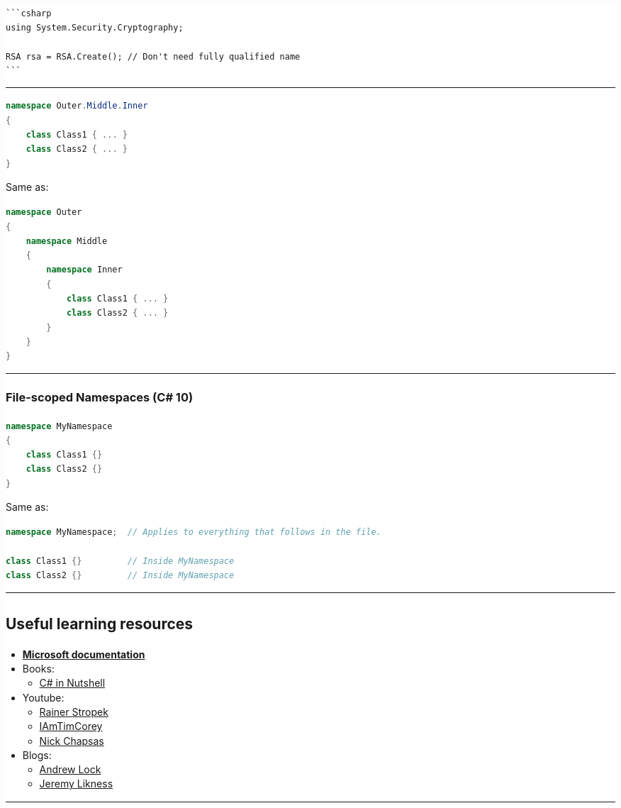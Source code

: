     ```csharp
    using System.Security.Cryptography;

    RSA rsa = RSA.Create(); // Don't need fully qualified name
    ```

---

```csharp
namespace Outer.Middle.Inner
{
    class Class1 { ... }
    class Class2 { ... }
}
```
Same as:
```csharp
namespace Outer
{
    namespace Middle
    {
        namespace Inner
        {
            class Class1 { ... }
            class Class2 { ... }
        }
    }
}
```

---

### File-scoped Namespaces (C# 10)

```csharp
namespace MyNamespace
{
    class Class1 {}
    class Class2 {}
}
```
Same as:
```csharp
namespace MyNamespace;  // Applies to everything that follows in the file.

class Class1 {}         // Inside MyNamespace
class Class2 {}         // Inside MyNamespace
```

---

## Useful learning resources

- **[Microsoft documentation](https://learn.microsoft.com/en-us/docs/)**
- Books:
    - [C# in Nutshell](https://www.amazon.com/gp/product/1098121953?ie=UTF8&tag=cinanu-20&linkCode=as2&camp=1789&creative=9325&creativeASIN=1098121953)
- Youtube:
    - [Rainer Stropek](https://www.youtube.com/@rstropek)
    - [IAmTimCorey](https://www.youtube.com/@IAmTimCorey)
    - [Nick Chapsas](https://www.youtube.com/@nickchapsas)
- Blogs:
    - [Andrew Lock](https://andrewlock.net/)
    - [Jeremy Likness](https://blog.jeremylikness.com/blog)

---